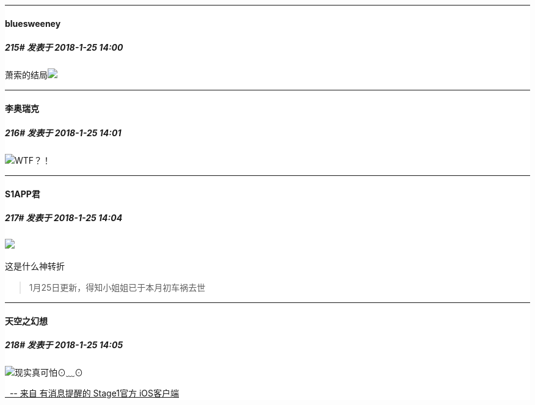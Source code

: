 



-----

####  bluesweeney  
##### 215#       发表于 2018-1-25 14:00




萧索的结局<img src="https://static.saraba1st.com/image/smiley/face2017/135.png" referrerpolicy="no-referrer">







-----

####  李奥瑞克  
##### 216#       发表于 2018-1-25 14:01



<img src="https://static.saraba1st.com/image/smiley/face2017/047.png" referrerpolicy="no-referrer">WTF？！







-----

####  S1APP君  
##### 217#       发表于 2018-1-25 14:04



<img src="https://static.saraba1st.com/image/smiley/face2017/004.gif" referrerpolicy="no-referrer">

这是什么神转折 <blockquote>1月25日更新，得知小姐姐已于本月初车祸去世</blockquote>







-----

####  天空之幻想  
##### 218#       发表于 2018-1-25 14:05



<img src="https://static.saraba1st.com/image/smiley/face2017/047.png" referrerpolicy="no-referrer">现实真可怕⊙﹏⊙

[  -- 来自 有消息提醒的 Stage1官方 iOS客户端](https://itunes.apple.com/fi/app/saraba1st/id1221237470?mt=8)




